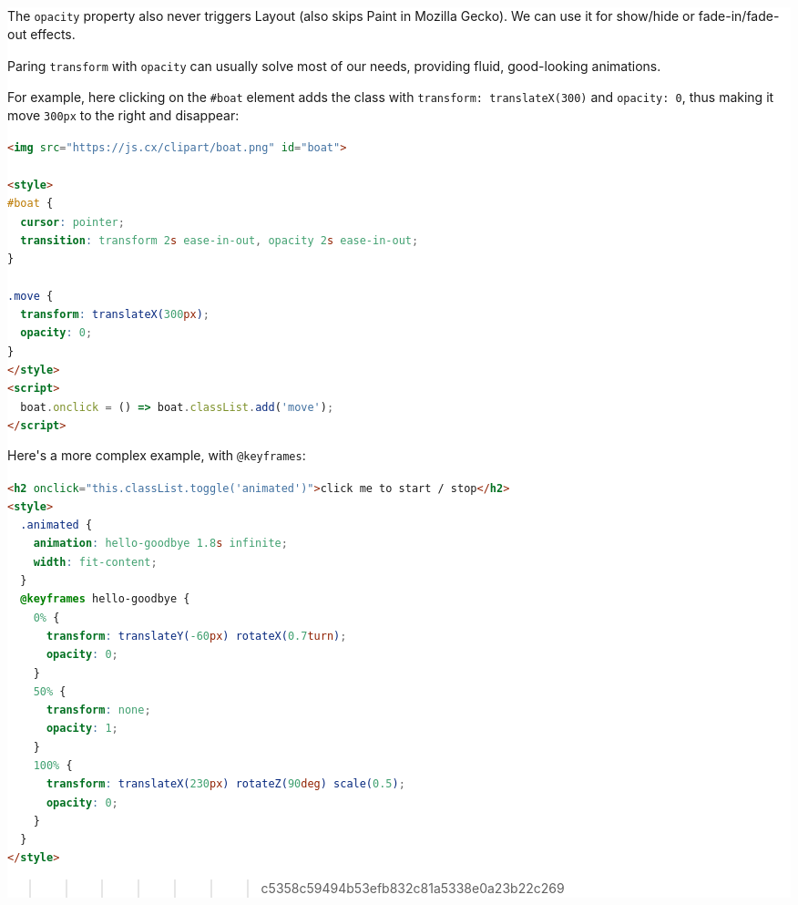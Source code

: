 The `opacity` property also never triggers Layout (also skips Paint in Mozilla Gecko). We can use it for show/hide or fade-in/fade-out effects.

Paring `transform` with `opacity` can usually solve most of our needs, providing fluid, good-looking animations.

For example, here clicking on the `#boat` element adds the class with `transform: translateX(300)` and `opacity: 0`, thus making it move `300px` to the right and disappear:

```html run height=260 autorun no-beautify
<img src="https://js.cx/clipart/boat.png" id="boat">

<style>
#boat {
  cursor: pointer;
  transition: transform 2s ease-in-out, opacity 2s ease-in-out;
}

.move {
  transform: translateX(300px);
  opacity: 0;
}
</style>
<script>
  boat.onclick = () => boat.classList.add('move');
</script>
```

Here's a more complex example, with `@keyframes`:

```html run height=80 autorun no-beautify
<h2 onclick="this.classList.toggle('animated')">click me to start / stop</h2>
<style>
  .animated {
    animation: hello-goodbye 1.8s infinite;
    width: fit-content;
  }
  @keyframes hello-goodbye {
    0% {
      transform: translateY(-60px) rotateX(0.7turn);
      opacity: 0;
    }
    50% {
      transform: none;
      opacity: 1;
    }
    100% {
      transform: translateX(230px) rotateZ(90deg) scale(0.5);
      opacity: 0;
    }
  }
</style>
```
>>>>>>> c5358c59494b53efb832c81a5338e0a23b22c269
